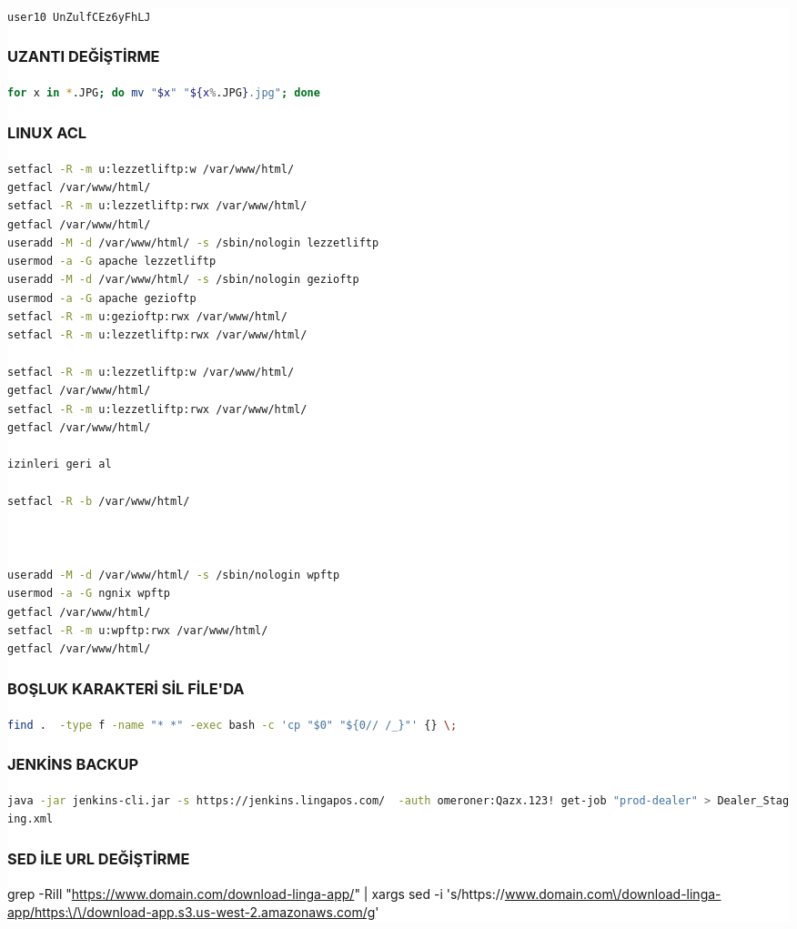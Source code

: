 ```sh
user10 UnZulfCEz6yFhLJ
```
###  UZANTI DEĞİŞTİRME
```sh
for x in *.JPG; do mv "$x" "${x%.JPG}.jpg"; done
```

###  LINUX ACL
```sh
setfacl -R -m u:lezzetliftp:w /var/www/html/
getfacl /var/www/html/
setfacl -R -m u:lezzetliftp:rwx /var/www/html/
getfacl /var/www/html/
useradd -M -d /var/www/html/ -s /sbin/nologin lezzetliftp
usermod -a -G apache lezzetliftp
useradd -M -d /var/www/html/ -s /sbin/nologin gezioftp
usermod -a -G apache gezioftp
setfacl -R -m u:gezioftp:rwx /var/www/html/
setfacl -R -m u:lezzetliftp:rwx /var/www/html/

setfacl -R -m u:lezzetliftp:w /var/www/html/
getfacl /var/www/html/
setfacl -R -m u:lezzetliftp:rwx /var/www/html/
getfacl /var/www/html/

izinleri geri al

setfacl -R -b /var/www/html/



useradd -M -d /var/www/html/ -s /sbin/nologin wpftp
usermod -a -G ngnix wpftp
getfacl /var/www/html/
setfacl -R -m u:wpftp:rwx /var/www/html/
getfacl /var/www/html/
```

###  BOŞLUK KARAKTERİ SİL FİLE'DA
```sh
find .  -type f -name "* *" -exec bash -c 'cp "$0" "${0// /_}"' {} \;
```
###  JENKİNS BACKUP
```sh
java -jar jenkins-cli.jar -s https://jenkins.lingapos.com/  -auth omeroner:Qazx.123! get-job "prod-dealer" > Dealer_Staging.xml
```

###  SED İLE URL DEĞİŞTİRME
grep -RiIl  "https://www.domain.com/download-linga-app/" | xargs sed -i 's/https:\/\/www.domain.com\/download-linga-app/https:\/\/download-app.s3.us-west-2.amazonaws.com/g'
